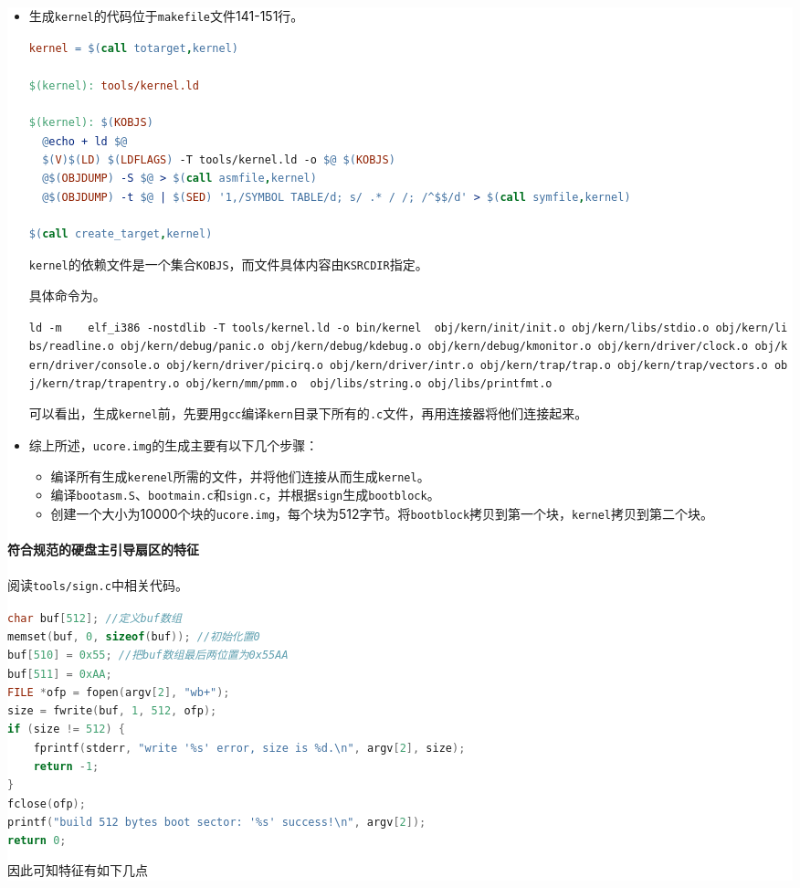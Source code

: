 - 生成`kernel`的代码位于`makefile`文件141-151行。

  ```makefile
  kernel = $(call totarget,kernel)
  
  $(kernel): tools/kernel.ld
  
  $(kernel): $(KOBJS)
  	@echo + ld $@
  	$(V)$(LD) $(LDFLAGS) -T tools/kernel.ld -o $@ $(KOBJS)
  	@$(OBJDUMP) -S $@ > $(call asmfile,kernel)
  	@$(OBJDUMP) -t $@ | $(SED) '1,/SYMBOL TABLE/d; s/ .* / /; /^$$/d' > $(call symfile,kernel)
  
  $(call create_target,kernel)
  ```

  `kernel`的依赖文件是一个集合`KOBJS`，而文件具体内容由`KSRCDIR`指定。

  具体命令为。

  ```shell
  ld -m    elf_i386 -nostdlib -T tools/kernel.ld -o bin/kernel  obj/kern/init/init.o obj/kern/libs/stdio.o obj/kern/libs/readline.o obj/kern/debug/panic.o obj/kern/debug/kdebug.o obj/kern/debug/kmonitor.o obj/kern/driver/clock.o obj/kern/driver/console.o obj/kern/driver/picirq.o obj/kern/driver/intr.o obj/kern/trap/trap.o obj/kern/trap/vectors.o obj/kern/trap/trapentry.o obj/kern/mm/pmm.o  obj/libs/string.o obj/libs/printfmt.o
  ```

  可以看出，生成`kernel`前，先要用`gcc`编译`kern`目录下所有的`.c`文件，再用连接器将他们连接起来。

- 综上所述，`ucore.img`的生成主要有以下几个步骤：
  - 编译所有生成`kerenel`所需的文件，并将他们连接从而生成`kernel`。
  - 编译`bootasm.S`、`bootmain.c`和`sign.c`，并根据`sign`生成`bootblock`。
  - 创建一个大小为10000个块的`ucore.img`，每个块为512字节。将`bootblock`拷贝到第一个块，`kernel`拷贝到第二个块。

#### 符合规范的硬盘主引导扇区的特征

阅读`tools/sign.c`中相关代码。

```c++
char buf[512]; //定义buf数组
memset(buf, 0, sizeof(buf)); //初始化置0
buf[510] = 0x55; //把buf数组最后两位置为0x55AA
buf[511] = 0xAA;
FILE *ofp = fopen(argv[2], "wb+");
size = fwrite(buf, 1, 512, ofp);
if (size != 512) {
    fprintf(stderr, "write '%s' error, size is %d.\n", argv[2], size);
    return -1;
}
fclose(ofp);
printf("build 512 bytes boot sector: '%s' success!\n", argv[2]);
return 0;
```

因此可知特征有如下几点
